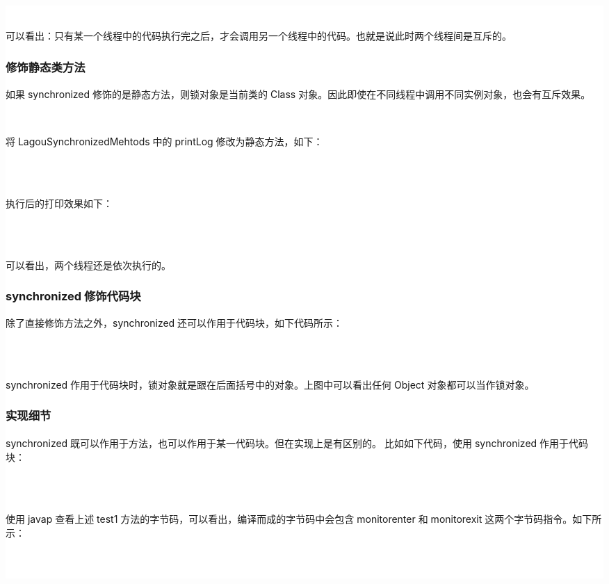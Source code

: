
<br />

可以看出：只有某一个线程中的代码执行完之后，才会调用另一个线程中的代码。也就是说此时两个线程间是互斥的。

### 修饰静态类方法

如果 synchronized 修饰的是静态方法，则锁对象是当前类的 Class 对象。因此即使在不同线程中调用不同实例对象，也会有互斥效果。

<br />

将 LagouSynchronizedMehtods 中的 printLog 修改为静态方法，如下：

<br />


<Image alt="" src="https://s0.lgstatic.com/i/image3/M01/10/78/Ciqah16X-CKAdo5PAAGlZwFDsJM251.png"/> 


<br />

执行后的打印效果如下：

<br />


<Image alt="" src="https://s0.lgstatic.com/i/image3/M01/89/8E/Cgq2xl6X-CKAa6FcAAJ44oCVs3Q021.png"/> 


<br />

可以看出，两个线程还是依次执行的。

### synchronized 修饰代码块

除了直接修饰方法之外，synchronized 还可以作用于代码块，如下代码所示：

<br />


<Image alt="" src="https://s0.lgstatic.com/i/image3/M01/03/49/CgoCgV6X-CKAV1oUAAGejxzGQ6g680.png"/> 


<br />

synchronized 作用于代码块时，锁对象就是跟在后面括号中的对象。上图中可以看出任何 Object 对象都可以当作锁对象。

### 实现细节

synchronized 既可以作用于方法，也可以作用于某一代码块。但在实现上是有区别的。 比如如下代码，使用 synchronized 作用于代码块：

<br />


<Image alt="" src="https://s0.lgstatic.com/i/image3/M01/10/78/Ciqah16X-CKAZaaeAABaozQldl0900.png"/> 


<br />

使用 javap 查看上述 test1 方法的字节码，可以看出，编译而成的字节码中会包含 monitorenter 和 monitorexit 这两个字节码指令。如下所示：

<br />


<Image alt="" src="https://s0.lgstatic.com/i/image3/M01/89/8E/Cgq2xl6X-COAC4hMAAEjW40t64s500.png"/> 
